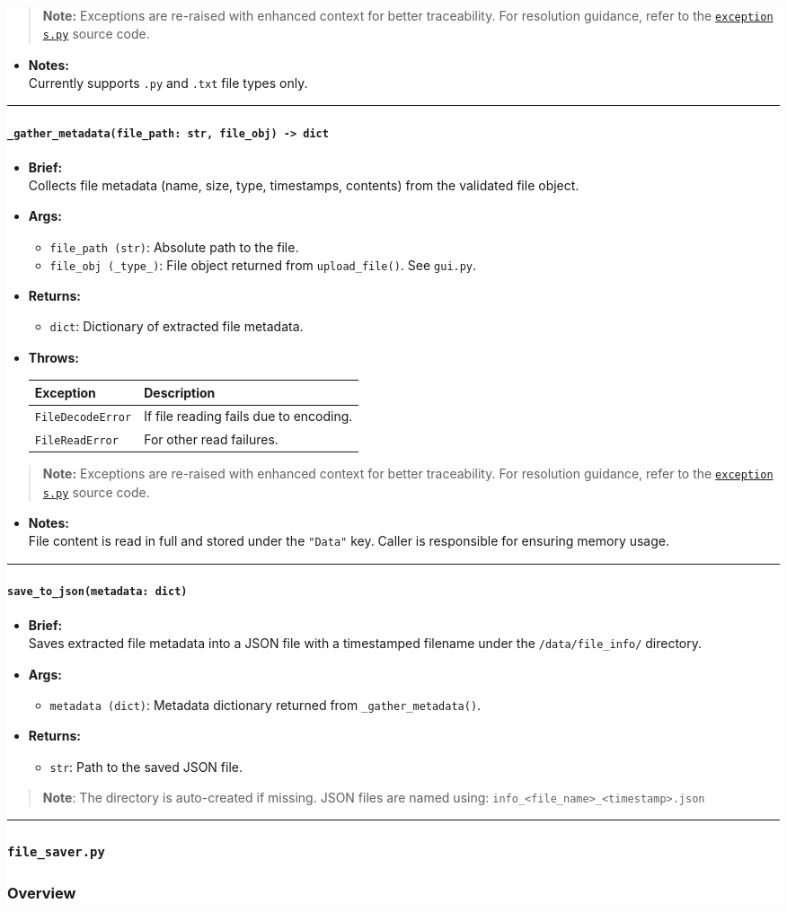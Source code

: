 > **Note:** Exceptions are re-raised with enhanced context for better traceability.
> For resolution guidance, refer to the [`exceptions.py`](#exceptionspy) source code.

- **Notes:**  
  Currently supports `.py` and `.txt` file types only.
---

#### **`_gather_metadata(file_path: str, file_obj) -> dict`**

- **Brief:**  
  Collects file metadata (name, size, type, timestamps, contents) from the validated file object.

- **Args:**  
  - `file_path (str)`: Absolute path to the file.  
  - `file_obj (_type_)`: File object returned from `upload_file()`. See `gui.py`.

- **Returns:**  
  - `dict`: Dictionary of extracted file metadata.

- **Throws:**  

    | Exception                  | Description                                             |
    |----------------------------|---------------------------------------------------------|
    | `FileDecodeError`          | If file reading fails due to encoding.                  |
    | `FileReadError`            | For other read failures.                                |

> **Note:** Exceptions are re-raised with enhanced context for better traceability.
> For resolution guidance, refer to the [`exceptions.py`](#exceptionspy) source code.

- **Notes:**  
  File content is read in full and stored under the `"Data"` key. Caller is responsible for ensuring memory usage.
---

#### **`save_to_json(metadata: dict)`**

- **Brief:**  
  Saves extracted file metadata into a JSON file with a timestamped filename under the `/data/file_info/` directory.

- **Args:**  
  - `metadata (dict)`: Metadata dictionary returned from `_gather_metadata()`.

- **Returns:**  
  - `str`: Path to the saved JSON file.

> **Note**: The directory is auto-created if missing. JSON files are named using: `info_<file_name>_<timestamp>.json`

---

### **`file_saver.py`**

### **Overview**
